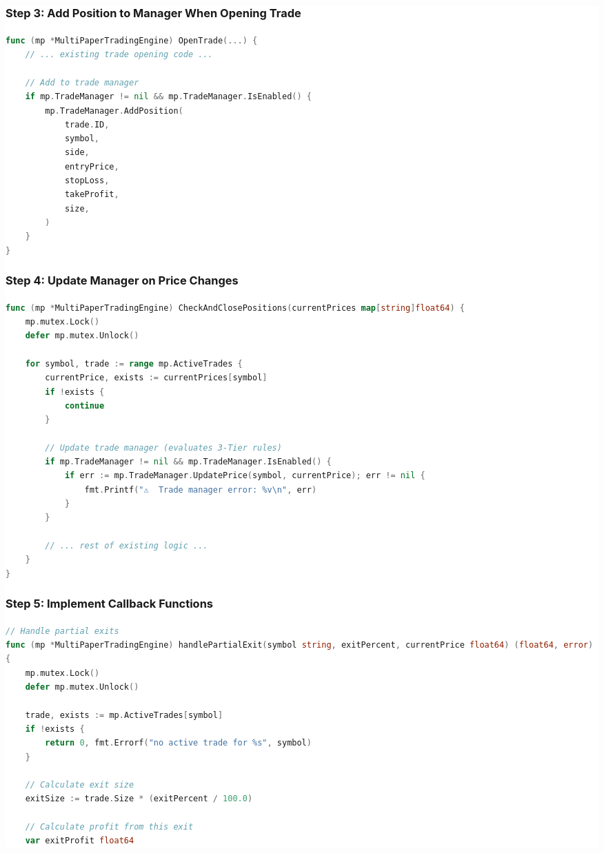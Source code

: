 ### Step 3: Add Position to Manager When Opening Trade

```go
func (mp *MultiPaperTradingEngine) OpenTrade(...) {
    // ... existing trade opening code ...
    
    // Add to trade manager
    if mp.TradeManager != nil && mp.TradeManager.IsEnabled() {
        mp.TradeManager.AddPosition(
            trade.ID,
            symbol,
            side,
            entryPrice,
            stopLoss,
            takeProfit,
            size,
        )
    }
}
```

### Step 4: Update Manager on Price Changes

```go
func (mp *MultiPaperTradingEngine) CheckAndClosePositions(currentPrices map[string]float64) {
    mp.mutex.Lock()
    defer mp.mutex.Unlock()

    for symbol, trade := range mp.ActiveTrades {
        currentPrice, exists := currentPrices[symbol]
        if !exists {
            continue
        }

        // Update trade manager (evaluates 3-Tier rules)
        if mp.TradeManager != nil && mp.TradeManager.IsEnabled() {
            if err := mp.TradeManager.UpdatePrice(symbol, currentPrice); err != nil {
                fmt.Printf("⚠️  Trade manager error: %v\n", err)
            }
        }

        // ... rest of existing logic ...
    }
}
```

### Step 5: Implement Callback Functions

```go
// Handle partial exits
func (mp *MultiPaperTradingEngine) handlePartialExit(symbol string, exitPercent, currentPrice float64) (float64, error) {
    mp.mutex.Lock()
    defer mp.mutex.Unlock()
    
    trade, exists := mp.ActiveTrades[symbol]
    if !exists {
        return 0, fmt.Errorf("no active trade for %s", symbol)
    }
    
    // Calculate exit size
    exitSize := trade.Size * (exitPercent / 100.0)
    
    // Calculate profit from this exit
    var exitProfit float64
```